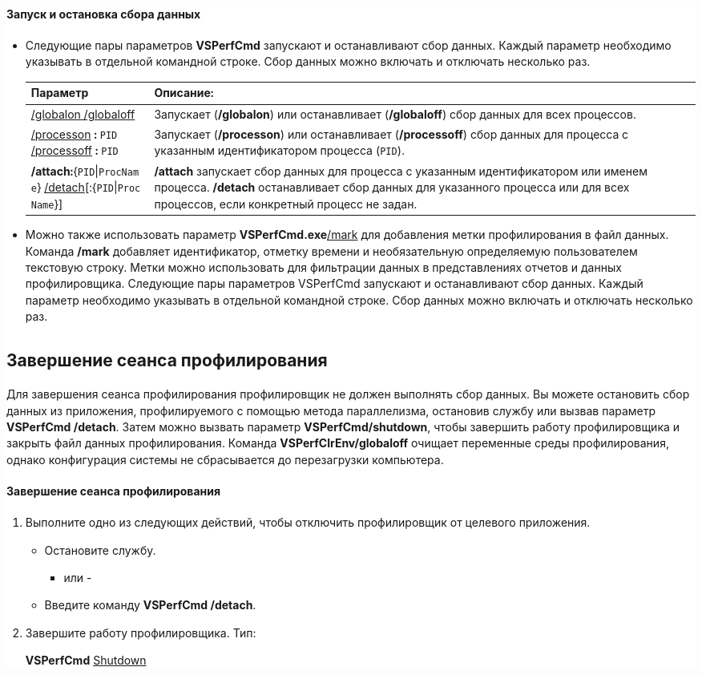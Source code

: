 #### <a name="to-start-and-stop-data-collection"></a>Запуск и остановка сбора данных  
  
-   Следующие пары параметров **VSPerfCmd** запускают и останавливают сбор данных. Каждый параметр необходимо указывать в отдельной командной строке. Сбор данных можно включать и отключать несколько раз.  
  
    |Параметр|Описание:|  
    |------------|-----------------|  
    |[/globalon /globaloff](../profiling/globalon-and-globaloff.md)|Запускает (**/globalon**) или останавливает (**/globaloff**) сбор данных для всех процессов.|  
    |[/processon](../profiling/processon-and-processoff.md) **:** `PID` [/processoff](../profiling/processon-and-processoff.md) **:** `PID`|Запускает (**/processon**) или останавливает (**/processoff**) сбор данных для процесса с указанным идентификатором процесса (`PID`).|  
    |**/attach:**{`PID`&#124;`ProcName`} [/detach](../profiling/detach.md)[:{`PID`&#124;`ProcName`}]|**/attach** запускает сбор данных для процесса с указанным идентификатором или именем процесса. **/detach** останавливает сбор данных для указанного процесса или для всех процессов, если конкретный процесс не задан.|  
  
-   Можно также использовать параметр **VSPerfCmd.exe**[/mark](../profiling/mark.md) для добавления метки профилирования в файл данных. Команда **/mark** добавляет идентификатор, отметку времени и необязательную определяемую пользователем текстовую строку. Метки можно использовать для фильтрации данных в представлениях отчетов и данных профилировщика. Следующие пары параметров VSPerfCmd запускают и останавливают сбор данных. Каждый параметр необходимо указывать в отдельной командной строке. Сбор данных можно включать и отключать несколько раз.  
  
## <a name="ending-the-profiling-session"></a>Завершение сеанса профилирования  
 Для завершения сеанса профилирования профилировщик не должен выполнять сбор данных. Вы можете остановить сбор данных из приложения, профилируемого с помощью метода параллелизма, остановив службу или вызвав параметр **VSPerfCmd /detach**. Затем можно вызвать параметр **VSPerfCmd/shutdown**, чтобы завершить работу профилировщика и закрыть файл данных профилирования. Команда **VSPerfClrEnv/globaloff** очищает переменные среды профилирования, однако конфигурация системы не сбрасывается до перезагрузки компьютера.  
  
#### <a name="to-end-a-profiling-session"></a>Завершение сеанса профилирования  
  
1.  Выполните одно из следующих действий, чтобы отключить профилировщик от целевого приложения.  
  
    -   Остановите службу.  
  
         - или -  
  
    -   Введите команду **VSPerfCmd /detach**.  
  
2.  Завершите работу профилировщика. Тип:  
  
     **VSPerfCmd**  [Shutdown](../profiling/shutdown.md)